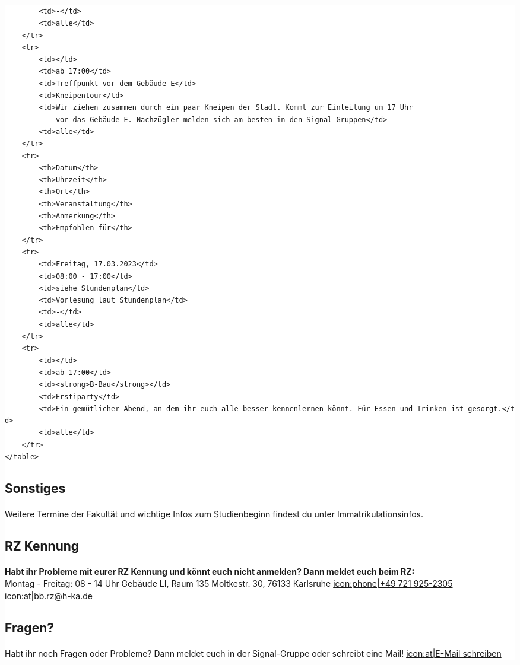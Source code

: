             <td>-</td>
            <td>alle</td>
        </tr>
        <tr>
            <td></td>
            <td>ab 17:00</td>
            <td>Treffpunkt vor dem Gebäude E</td>
            <td>Kneipentour</td>
            <td>Wir ziehen zusammen durch ein paar Kneipen der Stadt. Kommt zur Einteilung um 17 Uhr
                vor das Gebäude E. Nachzügler melden sich am besten in den Signal-Gruppen</td>
            <td>alle</td>
        </tr>
        <tr>
            <th>Datum</th>
            <th>Uhrzeit</th>
            <th>Ort</th>
            <th>Veranstaltung</th>
            <th>Anmerkung</th>
            <th>Empfohlen für</th>
        </tr>
        <tr>
            <td>Freitag, 17.03.2023</td>
            <td>08:00 - 17:00</td>
            <td>siehe Stundenplan</td>
            <td>Vorlesung laut Stundenplan</td>
            <td>-</td>
            <td>alle</td>
        </tr>
        <tr>
            <td></td>
            <td>ab 17:00</td>
            <td><strong>B-Bau</strong></td>
            <td>Erstiparty</td>
            <td>Ein gemütlicher Abend, an dem ihr euch alle besser kennenlernen könnt. Für Essen und Trinken ist gesorgt.</td>
            <td>alle</td>
        </tr>
    </table>
</div>

## Sonstiges

Weitere Termine der Fakultät und wichtige Infos zum Studienbeginn findest du unter
[Immatrikulationsinfos](https://www.h-ka.de/studieren/studium-organisieren/einstieg-ins-studium/immatrikulationsinfos-ansprechpartner).



## RZ Kennung

**Habt ihr Probleme mit eurer RZ Kennung und könnt euch nicht anmelden? Dann meldet euch beim RZ:**  
Montag - Freitag:
08 - 14 Uhr
Gebäude LI, Raum 135
Moltkestr. 30, 76133 Karlsruhe
[icon:phone|+49 721 925-2305](tel:+497219252305)
[icon:at|bb.rz@h-ka.de](bb.rz@h-ka.de)

## Fragen?

Habt ihr noch Fragen oder Probleme? Dann meldet euch in der Signal-Gruppe oder schreibt eine Mail!
[icon:at|E-Mail schreiben](/scripts/email.php?address=kontakt)


